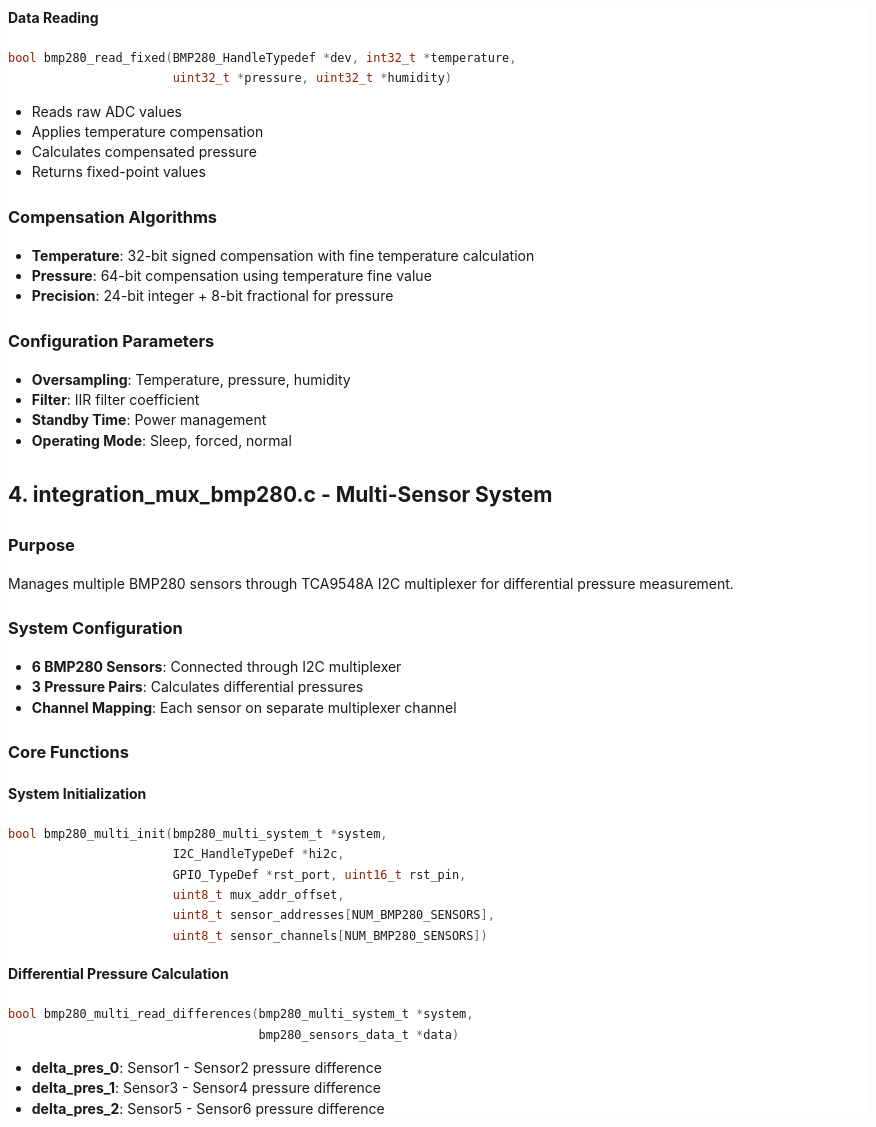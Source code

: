 #### Data Reading
```c
bool bmp280_read_fixed(BMP280_HandleTypedef *dev, int32_t *temperature, 
                       uint32_t *pressure, uint32_t *humidity)
```
- Reads raw ADC values
- Applies temperature compensation
- Calculates compensated pressure
- Returns fixed-point values

### Compensation Algorithms
- **Temperature**: 32-bit signed compensation with fine temperature calculation
- **Pressure**: 64-bit compensation using temperature fine value
- **Precision**: 24-bit integer + 8-bit fractional for pressure

### Configuration Parameters
- **Oversampling**: Temperature, pressure, humidity
- **Filter**: IIR filter coefficient
- **Standby Time**: Power management
- **Operating Mode**: Sleep, forced, normal

## 4. integration_mux_bmp280.c - Multi-Sensor System

### Purpose
Manages multiple BMP280 sensors through TCA9548A I2C multiplexer for differential pressure measurement.

### System Configuration
- **6 BMP280 Sensors**: Connected through I2C multiplexer
- **3 Pressure Pairs**: Calculates differential pressures
- **Channel Mapping**: Each sensor on separate multiplexer channel

### Core Functions

#### System Initialization
```c
bool bmp280_multi_init(bmp280_multi_system_t *system, 
                       I2C_HandleTypeDef *hi2c,
                       GPIO_TypeDef *rst_port, uint16_t rst_pin,
                       uint8_t mux_addr_offset,
                       uint8_t sensor_addresses[NUM_BMP280_SENSORS],
                       uint8_t sensor_channels[NUM_BMP280_SENSORS])
```

#### Differential Pressure Calculation
```c
bool bmp280_multi_read_differences(bmp280_multi_system_t *system, 
                                   bmp280_sensors_data_t *data)
```
- **delta_pres_0**: Sensor1 - Sensor2 pressure difference
- **delta_pres_1**: Sensor3 - Sensor4 pressure difference  
- **delta_pres_2**: Sensor5 - Sensor6 pressure difference
